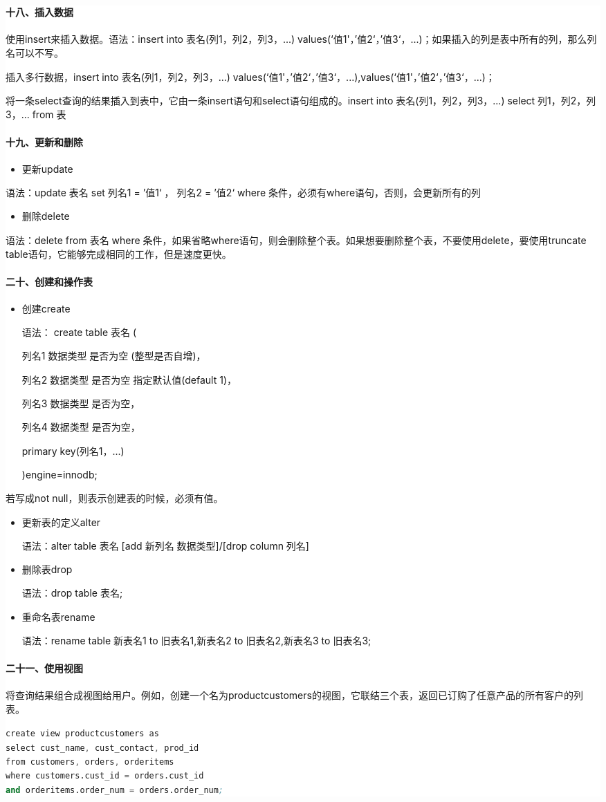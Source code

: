 #### 十八、插入数据

  使用insert来插入数据。语法：insert into 表名(列1，列2，列3，...) values(‘值1'，’值2‘，’值3‘，...)；如果插入的列是表中所有的列，那么列名可以不写。

  插入多行数据，insert into 表名(列1，列2，列3，...) values(‘值1'，’值2‘，’值3‘，...),values(‘值1'，’值2‘，’值3‘，...)；

  将一条select查询的结果插入到表中，它由一条insert语句和select语句组成的。insert into 表名(列1，列2，列3，...) select 列1，列2，列3，... from 表


#### 十九、更新和删除

  - 更新update

  语法：update 表名 set 列名1 = ’值1‘ ， 列名2 = ’值2‘ where 条件，必须有where语句，否则，会更新所有的列

  - 删除delete

  语法：delete from 表名 where 条件，如果省略where语句，则会删除整个表。如果想要删除整个表，不要使用delete，要使用truncate table语句，它能够完成相同的工作，但是速度更快。


#### 二十、创建和操作表

  - 创建create

    语法： create table 表名 (
    
      列名1 数据类型 是否为空 (整型是否自增)，
    
      列名2 数据类型 是否为空  指定默认值(default 1)，
    
      列名3 数据类型 是否为空，
    
      列名4 数据类型 是否为空，

      primary key(列名1，...) 
    
    )engine=innodb;

  若写成not null，则表示创建表的时候，必须有值。

  - 更新表的定义alter

    语法：alter table 表名 [add 新列名 数据类型]/[drop column 列名]

  - 删除表drop

    语法：drop table 表名;

  - 重命名表rename

    语法：rename table 新表名1 to 旧表名1,新表名2 to 旧表名2,新表名3 to 旧表名3;


#### 二十一、使用视图

  将查询结果组合成视图给用户。例如，创建一个名为productcustomers的视图，它联结三个表，返回已订购了任意产品的所有客户的列表。

  ```s
  create view productcustomers as 
  select cust_name, cust_contact, prod_id
  from customers, orders, orderitems
  where customers.cust_id = orders.cust_id
  and orderitems.order_num = orders.order_num;
  ```
